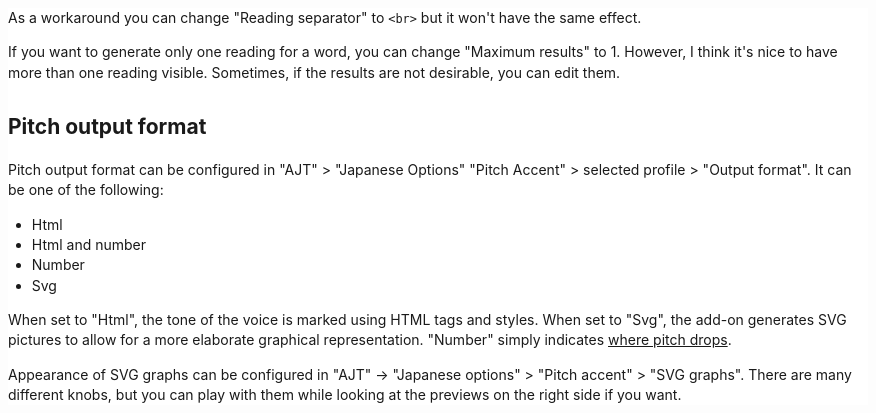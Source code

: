 As a workaround you can change "Reading separator" to `<br>`
but it won't have the same effect.

If you want to generate only one reading for a word,
you can change "Maximum results" to 1.
However,
I think it's nice to have more than one reading visible.
Sometimes,
if the results are not desirable,
you can edit them.

## Pitch output format

Pitch output format can be configured in
"AJT" > "Japanese Options" "Pitch Accent" > selected profile > "Output format".
It can be one of the following:

* Html
* Html and number
* Number
* Svg

When set to "Html",
the tone of the voice is marked using HTML tags and styles.
When set to "Svg",
the add-on generates SVG pictures to allow for a more elaborate graphical representation.
"Number" simply indicates
[where pitch drops](understanding-monolingual-definitions#understanding-pitch-accent).

Appearance of SVG graphs can be configured in
"AJT" -> "Japanese options" > "Pitch accent" > "SVG graphs".
There are many different knobs,
but you can play with them while looking at the previews on the right side if you want.
